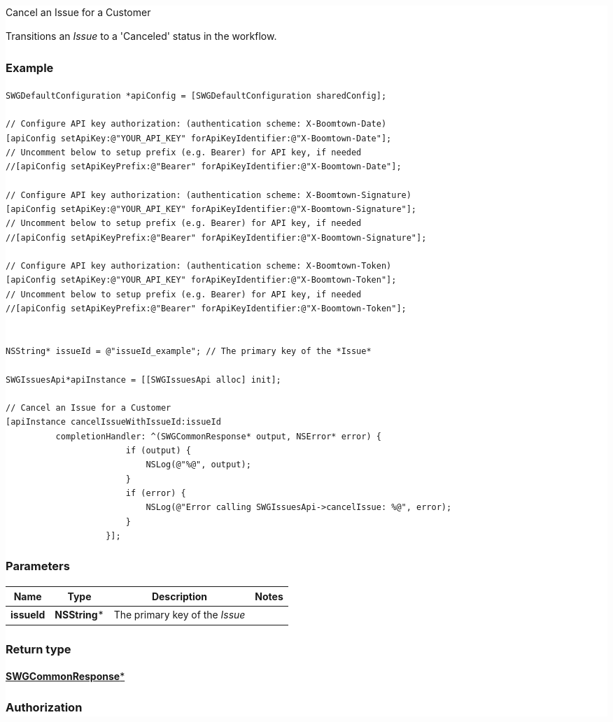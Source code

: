 Cancel an Issue for a Customer

Transitions an *Issue* to a 'Canceled' status in the workflow.

### Example 
```objc
SWGDefaultConfiguration *apiConfig = [SWGDefaultConfiguration sharedConfig];

// Configure API key authorization: (authentication scheme: X-Boomtown-Date)
[apiConfig setApiKey:@"YOUR_API_KEY" forApiKeyIdentifier:@"X-Boomtown-Date"];
// Uncomment below to setup prefix (e.g. Bearer) for API key, if needed
//[apiConfig setApiKeyPrefix:@"Bearer" forApiKeyIdentifier:@"X-Boomtown-Date"];

// Configure API key authorization: (authentication scheme: X-Boomtown-Signature)
[apiConfig setApiKey:@"YOUR_API_KEY" forApiKeyIdentifier:@"X-Boomtown-Signature"];
// Uncomment below to setup prefix (e.g. Bearer) for API key, if needed
//[apiConfig setApiKeyPrefix:@"Bearer" forApiKeyIdentifier:@"X-Boomtown-Signature"];

// Configure API key authorization: (authentication scheme: X-Boomtown-Token)
[apiConfig setApiKey:@"YOUR_API_KEY" forApiKeyIdentifier:@"X-Boomtown-Token"];
// Uncomment below to setup prefix (e.g. Bearer) for API key, if needed
//[apiConfig setApiKeyPrefix:@"Bearer" forApiKeyIdentifier:@"X-Boomtown-Token"];


NSString* issueId = @"issueId_example"; // The primary key of the *Issue*

SWGIssuesApi*apiInstance = [[SWGIssuesApi alloc] init];

// Cancel an Issue for a Customer
[apiInstance cancelIssueWithIssueId:issueId
          completionHandler: ^(SWGCommonResponse* output, NSError* error) {
                        if (output) {
                            NSLog(@"%@", output);
                        }
                        if (error) {
                            NSLog(@"Error calling SWGIssuesApi->cancelIssue: %@", error);
                        }
                    }];
```

### Parameters

Name | Type | Description  | Notes
------------- | ------------- | ------------- | -------------
 **issueId** | **NSString***| The primary key of the *Issue* | 

### Return type

[**SWGCommonResponse***](SWGCommonResponse.md)

### Authorization
